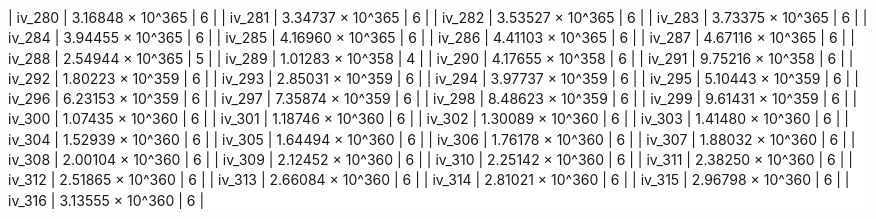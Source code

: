 | iv_280 | 3.16848 × 10^365 | 6 |
| iv_281 | 3.34737 × 10^365 | 6 |
| iv_282 | 3.53527 × 10^365 | 6 |
| iv_283 | 3.73375 × 10^365 | 6 |
| iv_284 | 3.94455 × 10^365 | 6 |
| iv_285 | 4.16960 × 10^365 | 6 |
| iv_286 | 4.41103 × 10^365 | 6 |
| iv_287 | 4.67116 × 10^365 | 6 |
| iv_288 | 2.54944 × 10^365 | 5 |
| iv_289 | 1.01283 × 10^358 | 4 |
| iv_290 | 4.17655 × 10^358 | 6 |
| iv_291 | 9.75216 × 10^358 | 6 |
| iv_292 | 1.80223 × 10^359 | 6 |
| iv_293 | 2.85031 × 10^359 | 6 |
| iv_294 | 3.97737 × 10^359 | 6 |
| iv_295 | 5.10443 × 10^359 | 6 |
| iv_296 | 6.23153 × 10^359 | 6 |
| iv_297 | 7.35874 × 10^359 | 6 |
| iv_298 | 8.48623 × 10^359 | 6 |
| iv_299 | 9.61431 × 10^359 | 6 |
| iv_300 | 1.07435 × 10^360 | 6 |
| iv_301 | 1.18746 × 10^360 | 6 |
| iv_302 | 1.30089 × 10^360 | 6 |
| iv_303 | 1.41480 × 10^360 | 6 |
| iv_304 | 1.52939 × 10^360 | 6 |
| iv_305 | 1.64494 × 10^360 | 6 |
| iv_306 | 1.76178 × 10^360 | 6 |
| iv_307 | 1.88032 × 10^360 | 6 |
| iv_308 | 2.00104 × 10^360 | 6 |
| iv_309 | 2.12452 × 10^360 | 6 |
| iv_310 | 2.25142 × 10^360 | 6 |
| iv_311 | 2.38250 × 10^360 | 6 |
| iv_312 | 2.51865 × 10^360 | 6 |
| iv_313 | 2.66084 × 10^360 | 6 |
| iv_314 | 2.81021 × 10^360 | 6 |
| iv_315 | 2.96798 × 10^360 | 6 |
| iv_316 | 3.13555 × 10^360 | 6 |